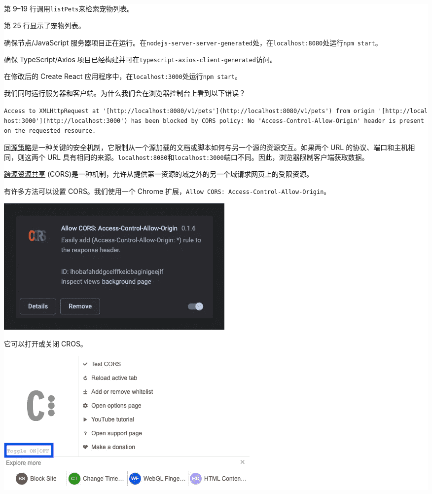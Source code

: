 第 9–19 行调用`listPets`来检索宠物列表。

第 25 行显示了宠物列表。

确保节点/JavaScript 服务器项目正在运行。在`nodejs-server-server-generated`处，在`localhost:8080`处运行`npm start`。

确保 TypeScript/Axios 项目已经构建并可在`typescript-axios-client-generated`访问。

在修改后的 Create React 应用程序中，在`localhost:3000`处运行`npm start`。

我们同时运行服务器和客户端。为什么我们会在浏览器控制台上看到以下错误？

```
Access to XMLHttpRequest at '[http://localhost:8080/v1/pets'](http://localhost:8080/v1/pets') from origin '[http://localhost:3000'](http://localhost:3000') has been blocked by CORS policy: No 'Access-Control-Allow-Origin' header is present on the requested resource.
```

[同源策略](https://developer.mozilla.org/en-US/docs/Web/Security/Same-origin_policy)是一种关键的安全机制，它限制从一个源加载的文档或脚本如何与另一个源的资源交互。如果两个 URL 的协议、端口和主机相同，则这两个 URL 具有相同的来源。`localhost:8080`和`localhost:3000`端口不同。因此，浏览器限制客户端获取数据。

[跨源资源共享](https://en.wikipedia.org/wiki/Cross-origin_resource_sharing) (CORS)是一种机制，允许从提供第一资源的域之外的另一个域请求网页上的受限资源。

有许多方法可以设置 CORS。我们使用一个 Chrome 扩展，`Allow CORS: Access-Control-Allow-Origin`。

![](img/8c3a033cc781abbe50dd9445990de446.png)

它可以打开或关闭 CROS。

![](img/e30500fa9394b9128d53dee77e13da32.png)
